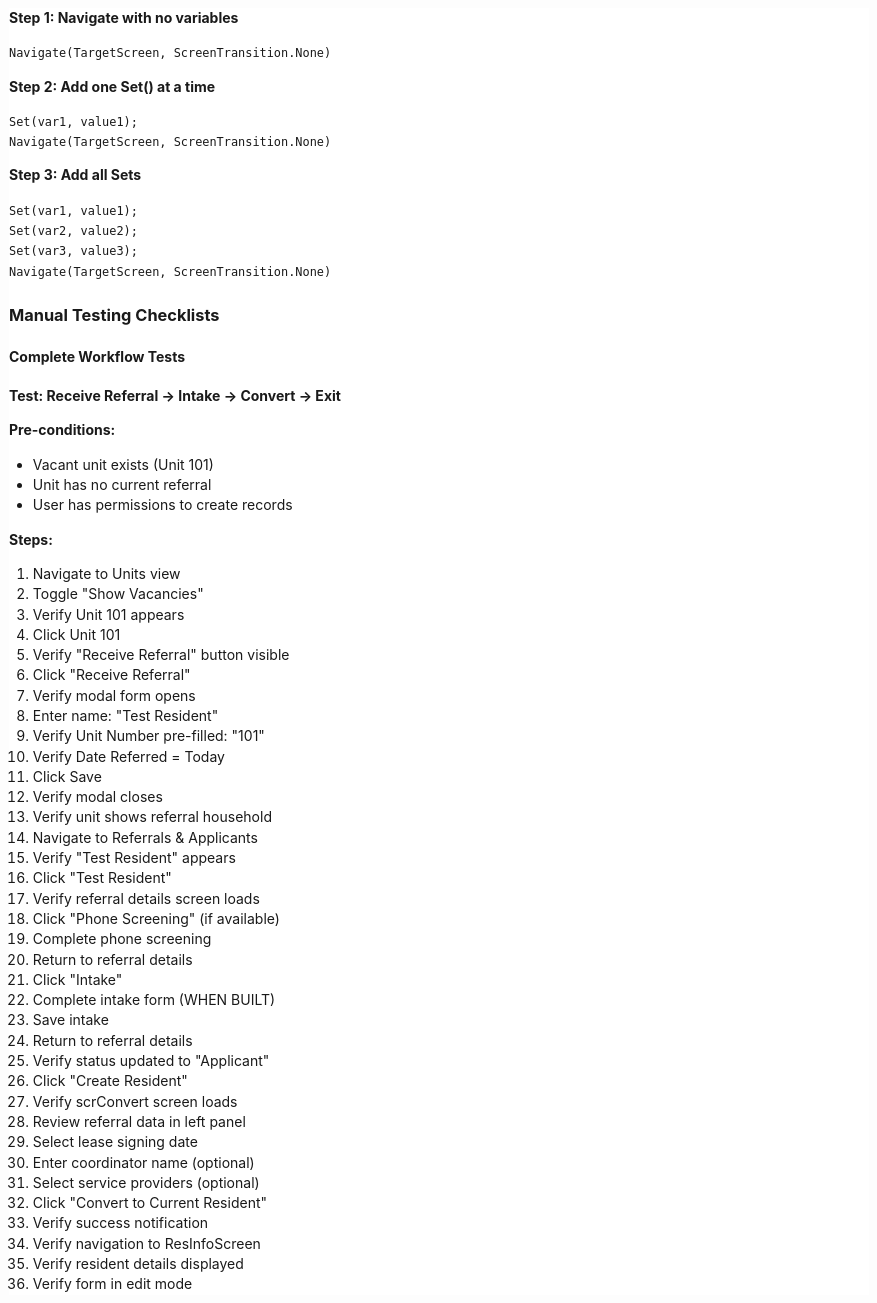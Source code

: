 **Step 1: Navigate with no variables**
```powerapps
Navigate(TargetScreen, ScreenTransition.None)
```

**Step 2: Add one Set() at a time**
```powerapps
Set(var1, value1);
Navigate(TargetScreen, ScreenTransition.None)
```

**Step 3: Add all Sets**
```powerapps
Set(var1, value1);
Set(var2, value2);
Set(var3, value3);
Navigate(TargetScreen, ScreenTransition.None)
```

### Manual Testing Checklists

#### Complete Workflow Tests

**Test: Receive Referral → Intake → Convert → Exit**

**Pre-conditions:**
- Vacant unit exists (Unit 101)
- Unit has no current referral
- User has permissions to create records

**Steps:**
1. Navigate to Units view
2. Toggle "Show Vacancies"
3. Verify Unit 101 appears
4. Click Unit 101
5. Verify "Receive Referral" button visible
6. Click "Receive Referral"
7. Verify modal form opens
8. Enter name: "Test Resident"
9. Verify Unit Number pre-filled: "101"
10. Verify Date Referred = Today
11. Click Save
12. Verify modal closes
13. Verify unit shows referral household
14. Navigate to Referrals & Applicants
15. Verify "Test Resident" appears
16. Click "Test Resident"
17. Verify referral details screen loads
18. Click "Phone Screening" (if available)
19. Complete phone screening
20. Return to referral details
21. Click "Intake"
22. Complete intake form (WHEN BUILT)
23. Save intake
24. Return to referral details
25. Verify status updated to "Applicant"
26. Click "Create Resident"
27. Verify scrConvert screen loads
28. Review referral data in left panel
29. Select lease signing date
30. Enter coordinator name (optional)
31. Select service providers (optional)
32. Click "Convert to Current Resident"
33. Verify success notification
34. Verify navigation to ResInfoScreen
35. Verify resident details displayed
36. Verify form in edit mode